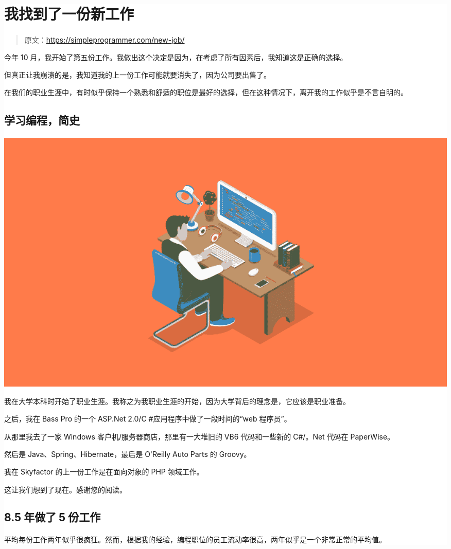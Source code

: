 # 我找到了一份新工作

> 原文：<https://simpleprogrammer.com/new-job/>

今年 10 月，我开始了第五份工作。我做出这个决定是因为，在考虑了所有因素后，我知道这是正确的选择。

但真正让我崩溃的是，我知道我的上一份工作可能就要消失了，因为公司要出售了。

在我们的职业生涯中，有时似乎保持一个熟悉和舒适的职位是最好的选择，但在这种情况下，离开我的工作似乎是不言自明的。

## 学习编程，简史

![](img/27bc9156e80e4232539ff2d40ae1fe40.png)

我在大学本科时开始了职业生涯。我称之为我职业生涯的开始，因为大学背后的理念是，它应该是职业准备。

之后，我在 Bass Pro 的一个 ASP.Net 2.0/C #应用程序中做了一段时间的“web 程序员”。

从那里我去了一家 Windows 客户机/服务器商店，那里有一大堆旧的 VB6 代码和一些新的 C#/。Net 代码在 PaperWise。

然后是 Java、Spring、Hibernate，最后是 O'Reilly Auto Parts 的 Groovy。

我在 Skyfactor 的上一份工作是在面向对象的 PHP 领域工作。

这让我们想到了现在。感谢您的阅读。

## 8.5 年做了 5 份工作

平均每份工作两年似乎很疯狂。然而，根据我的经验，编程职位的员工流动率很高，两年似乎是一个非常正常的平均值。
